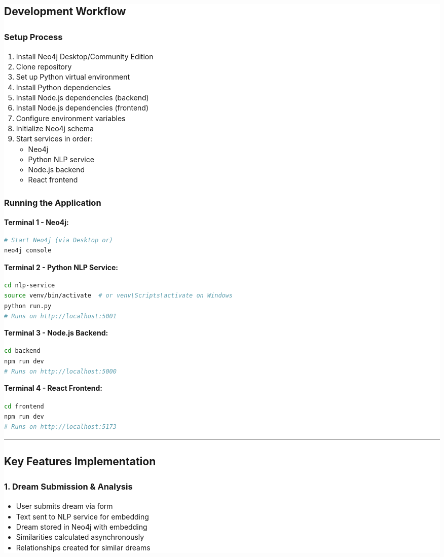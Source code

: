 
## Development Workflow

### Setup Process
1. Install Neo4j Desktop/Community Edition
2. Clone repository
3. Set up Python virtual environment
4. Install Python dependencies
5. Install Node.js dependencies (backend)
6. Install Node.js dependencies (frontend)
7. Configure environment variables
8. Initialize Neo4j schema
9. Start services in order:
   - Neo4j
   - Python NLP service
   - Node.js backend
   - React frontend

### Running the Application

**Terminal 1 - Neo4j:**
```bash
# Start Neo4j (via Desktop or)
neo4j console
```

**Terminal 2 - Python NLP Service:**
```bash
cd nlp-service
source venv/bin/activate  # or venv\Scripts\activate on Windows
python run.py
# Runs on http://localhost:5001
```

**Terminal 3 - Node.js Backend:**
```bash
cd backend
npm run dev
# Runs on http://localhost:5000
```

**Terminal 4 - React Frontend:**
```bash
cd frontend
npm run dev
# Runs on http://localhost:5173
```

---

## Key Features Implementation

### 1. Dream Submission & Analysis
- User submits dream via form
- Text sent to NLP service for embedding
- Dream stored in Neo4j with embedding
- Similarities calculated asynchronously
- Relationships created for similar dreams
